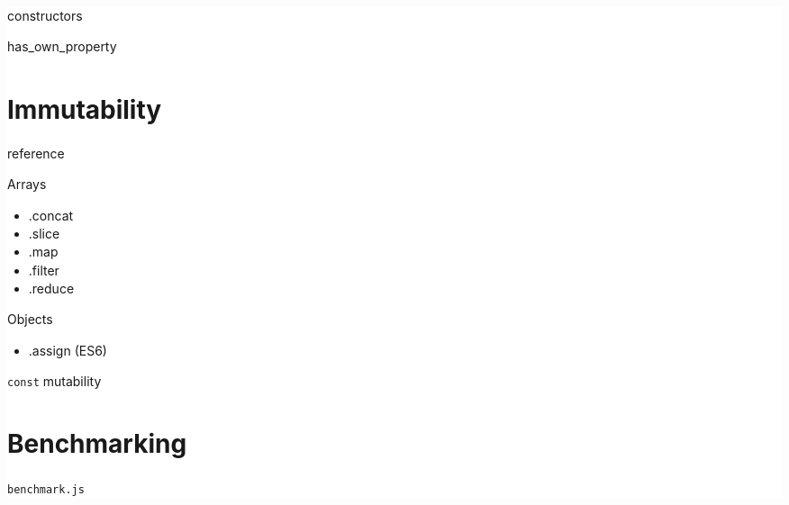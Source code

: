 constructors

has_own_property


# Immutability



reference

Arrays

* .concat
* .slice
* .map
* .filter
* .reduce

Objects

* .assign (ES6)

`const` mutability



# Benchmarking

`benchmark.js`